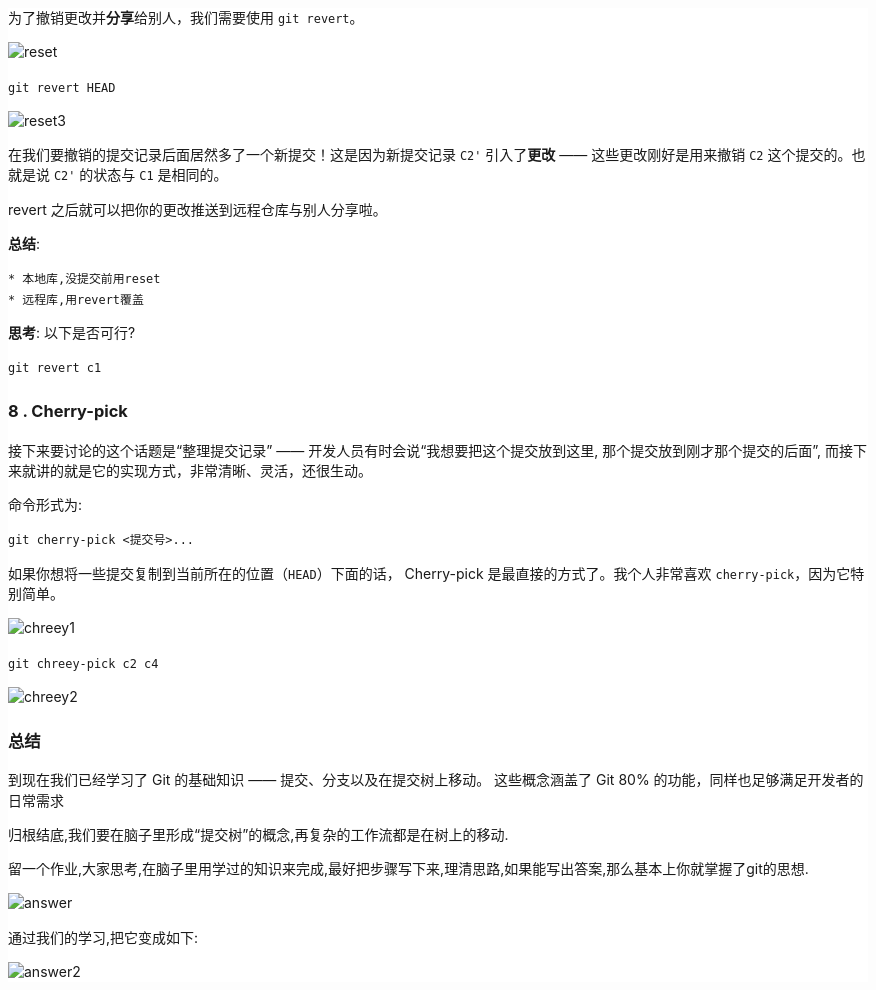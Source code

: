 

为了撤销更改并**分享**给别人，我们需要使用 `git revert`。

![reset](https://tva1.sinaimg.cn/large/006tNbRwly1gaiinykyahj306305bdfq.jpg)

```
git revert HEAD
```

![reset3](https://tva1.sinaimg.cn/large/006tNbRwly1gaiinws37ij306b07tdfs.jpg)



在我们要撤销的提交记录后面居然多了一个新提交！这是因为新提交记录 `C2'` 引入了**更改** —— 这些更改刚好是用来撤销 `C2` 这个提交的。也就是说 `C2'` 的状态与 `C1` 是相同的。

revert 之后就可以把你的更改推送到远程仓库与别人分享啦。

**总结**:

	* 本地库,没提交前用reset
	* 远程库,用revert覆盖

**思考**: 以下是否可行? 

```
git revert c1
```

### 8 . Cherry-pick

接下来要讨论的这个话题是“整理提交记录” —— 开发人员有时会说“我想要把这个提交放到这里, 那个提交放到刚才那个提交的后面”, 而接下来就讲的就是它的实现方式，非常清晰、灵活，还很生动。

命令形式为:
```
git cherry-pick <提交号>...
```
如果你想将一些提交复制到当前所在的位置（`HEAD`）下面的话， Cherry-pick 是最直接的方式了。我个人非常喜欢 `cherry-pick`，因为它特别简单。

![chreey1](https://tva1.sinaimg.cn/large/006tNbRwly1gaiio3q97fj309g0anjrh.jpg)

```
git chreey-pick c2 c4
```

![chreey2](https://tva1.sinaimg.cn/large/006tNbRwly1gaiinuuda5j309c0anaa8.jpg)



### 总结

到现在我们已经学习了 Git 的基础知识 —— 提交、分支以及在提交树上移动。 这些概念涵盖了 Git 80% 的功能，同样也足够满足开发者的日常需求

归根结底,我们要在脑子里形成“提交树”的概念,再复杂的工作流都是在树上的移动.

留一个作业,大家思考,在脑子里用学过的知识来完成,最好把步骤写下来,理清思路,如果能写出答案,那么基本上你就掌握了git的思想.

![answer](https://tva1.sinaimg.cn/large/006tNbRwly1gaiinrn2haj305h08oq2z.jpg)

通过我们的学习,把它变成如下:

![answer2](https://tva1.sinaimg.cn/large/006tNbRwly1gaiinwb2szj30fl08twet.jpg)